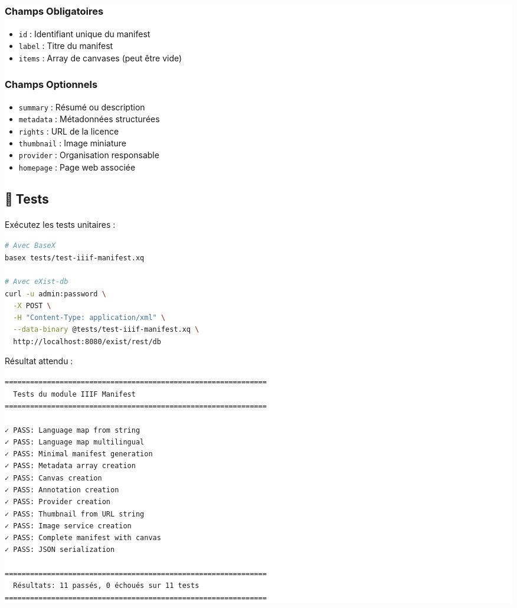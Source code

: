 ### Champs Obligatoires

- `id` : Identifiant unique du manifest
- `label` : Titre du manifest
- `items` : Array de canvases (peut être vide)

### Champs Optionnels

- `summary` : Résumé ou description
- `metadata` : Métadonnées structurées
- `rights` : URL de la licence
- `thumbnail` : Image miniature
- `provider` : Organisation responsable
- `homepage` : Page web associée

## 🧪 Tests

Exécutez les tests unitaires :

```bash
# Avec BaseX
basex tests/test-iiif-manifest.xq

# Avec eXist-db
curl -u admin:password \
  -X POST \
  -H "Content-Type: application/xml" \
  --data-binary @tests/test-iiif-manifest.xq \
  http://localhost:8080/exist/rest/db
```

Résultat attendu :
```
==============================================================
  Tests du module IIIF Manifest
==============================================================

✓ PASS: Language map from string
✓ PASS: Language map multilingual
✓ PASS: Minimal manifest generation
✓ PASS: Metadata array creation
✓ PASS: Canvas creation
✓ PASS: Annotation creation
✓ PASS: Provider creation
✓ PASS: Thumbnail from URL string
✓ PASS: Image service creation
✓ PASS: Complete manifest with canvas
✓ PASS: JSON serialization

==============================================================
  Résultats: 11 passés, 0 échoués sur 11 tests
==============================================================
```
